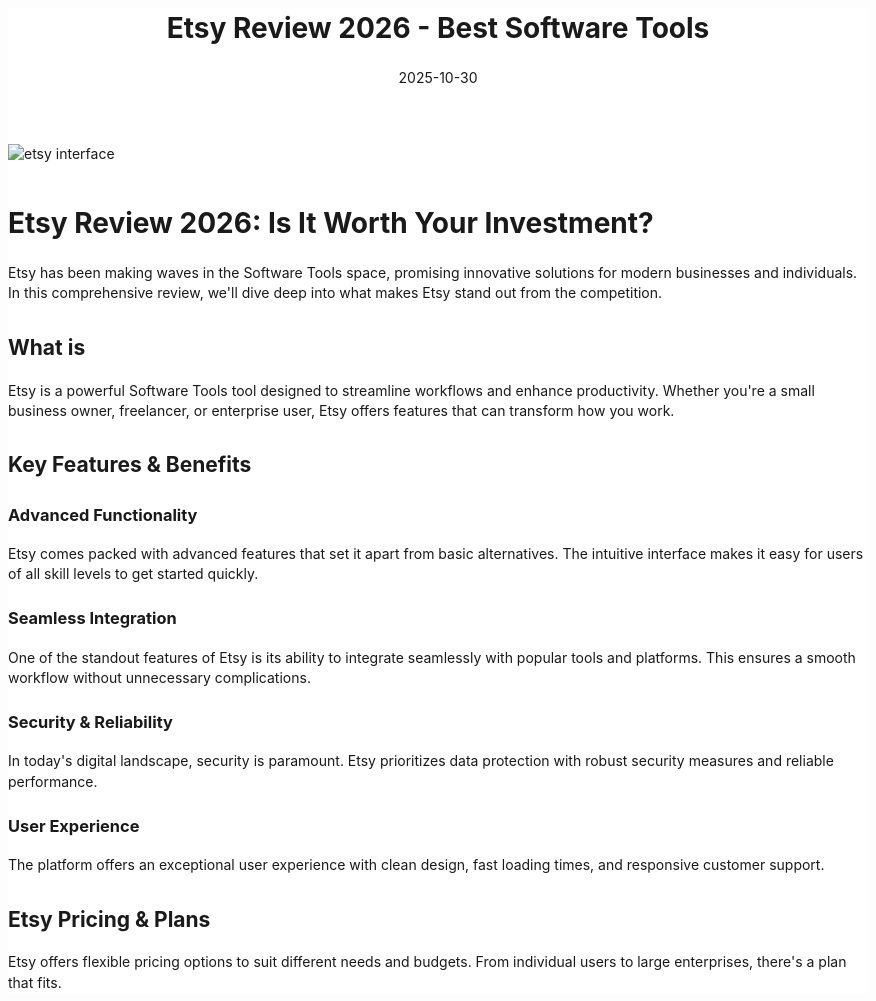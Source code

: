 ﻿---
title: "Etsy Review 2026 - Best Software Tools"
date: 2025-10-30
draft: false
rating: 4.8
category: "Software Tools"
tags: ["etsy", "review", "2026"]
description: "Comprehensive Etsy review 2026. Discover features, pricing, pros/cons & alternatives. Make informed decisions with our detailed analysis."
keywords: "etsy 2026, etsy features, pricing review, software tools"
image: "https://images.unsplash.com/photo-1555949963-aa79dcee981c?w=800&h=400&fit=crop&crop=center"
---

![etsy interface](https://images.unsplash.com/photo-1555949963-aa79dcee981c?w=800&h=400&fit=crop&crop=center)

# Etsy Review 2026: Is It Worth Your Investment?

Etsy has been making waves in the Software Tools space, promising innovative solutions for modern businesses and individuals. In this comprehensive review, we'll dive deep into what makes Etsy stand out from the competition.

## What is 

Etsy is a powerful Software Tools tool designed to streamline workflows and enhance productivity. Whether you're a small business owner, freelancer, or enterprise user, Etsy offers features that can transform how you work.

## Key Features & Benefits

### Advanced Functionality
Etsy comes packed with advanced features that set it apart from basic alternatives. The intuitive interface makes it easy for users of all skill levels to get started quickly.

### Seamless Integration
One of the standout features of Etsy is its ability to integrate seamlessly with popular tools and platforms. This ensures a smooth workflow without unnecessary complications.

### Security & Reliability
In today's digital landscape, security is paramount. Etsy prioritizes data protection with robust security measures and reliable performance.

### User Experience
The platform offers an exceptional user experience with clean design, fast loading times, and responsive customer support.

## Etsy Pricing & Plans

Etsy offers flexible pricing options to suit different needs and budgets. From individual users to large enterprises, there's a plan that fits.
